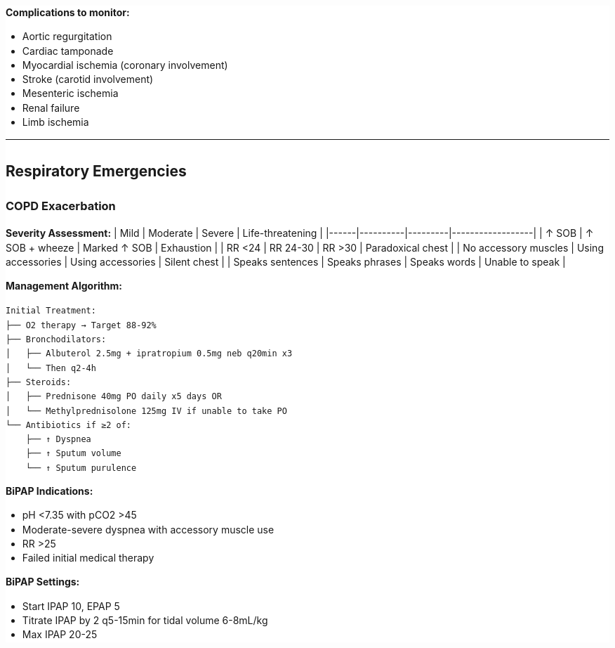 **Complications to monitor:**
- Aortic regurgitation
- Cardiac tamponade
- Myocardial ischemia (coronary involvement)
- Stroke (carotid involvement)
- Mesenteric ischemia
- Renal failure
- Limb ischemia

---

## Respiratory Emergencies

### COPD Exacerbation

**Severity Assessment:**
| Mild | Moderate | Severe | Life-threatening |
|------|----------|---------|------------------|
| ↑ SOB | ↑ SOB + wheeze | Marked ↑ SOB | Exhaustion |
| RR <24 | RR 24-30 | RR >30 | Paradoxical chest |
| No accessory muscles | Using accessories | Using accessories | Silent chest |
| Speaks sentences | Speaks phrases | Speaks words | Unable to speak |

**Management Algorithm:**
```
Initial Treatment:
├── O2 therapy → Target 88-92%
├── Bronchodilators:
│   ├── Albuterol 2.5mg + ipratropium 0.5mg neb q20min x3
│   └── Then q2-4h
├── Steroids:
│   ├── Prednisone 40mg PO daily x5 days OR
│   └── Methylprednisolone 125mg IV if unable to take PO
└── Antibiotics if ≥2 of:
    ├── ↑ Dyspnea
    ├── ↑ Sputum volume
    └── ↑ Sputum purulence
```

**BiPAP Indications:**
- pH <7.35 with pCO2 >45
- Moderate-severe dyspnea with accessory muscle use
- RR >25
- Failed initial medical therapy

**BiPAP Settings:**
- Start IPAP 10, EPAP 5
- Titrate IPAP by 2 q5-15min for tidal volume 6-8mL/kg
- Max IPAP 20-25
